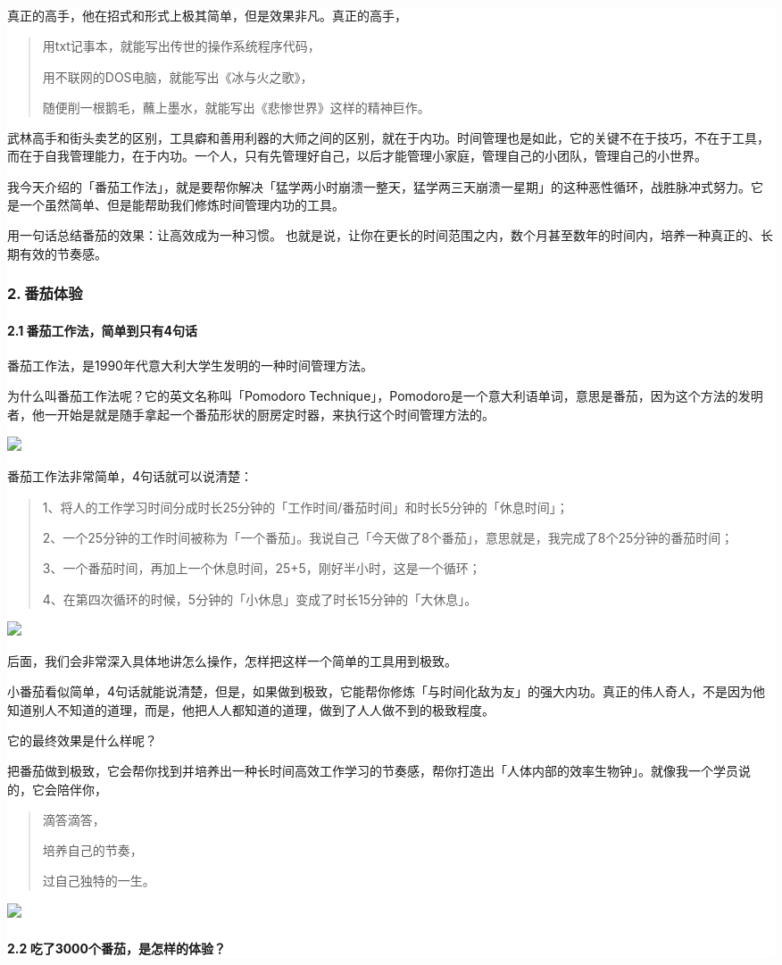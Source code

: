 真正的高手，他在招式和形式上极其简单，但是效果非凡。真正的高手，

> 用txt记事本，就能写出传世的操作系统程序代码，
>
> 用不联网的DOS电脑，就能写出《冰与火之歌》，
>
> 随便削一根鹅毛，蘸上墨水，就能写出《悲惨世界》这样的精神巨作。

武林高手和街头卖艺的区别，工具癖和善用利器的大师之间的区别，就在于内功。时间管理也是如此，它的关键不在于技巧，不在于工具，而在于自我管理能力，在于内功。一个人，只有先管理好自己，以后才能管理小家庭，管理自己的小团队，管理自己的小世界。

我今天介绍的「番茄工作法」，就是要帮你解决「猛学两小时崩溃一整天，猛学两三天崩溃一星期」的这种恶性循环，战胜脉冲式努力。它是一个虽然简单、但是能帮助我们修炼时间管理内功的工具。

用一句话总结番茄的效果：让高效成为一种习惯。 也就是说，让你在更长的时间范围之内，数个月甚至数年的时间内，培养一种真正的、长期有效的节奏感。

### 2. 番茄体验

#### 2.1 番茄工作法，简单到只有4句话

番茄工作法，是1990年代意大利大学生发明的一种时间管理方法。

为什么叫番茄工作法呢？它的英文名称叫「Pomodoro Technique」，Pomodoro是一个意大利语单词，意思是番茄，因为这个方法的发明者，他一开始是就是随手拿起一个番茄形状的厨房定时器，来执行这个时间管理方法的。

![](http://7xqoxr.com1.z0.glb.clouddn.com/2018-05-27-034816.jpg)

番茄工作法非常简单，4句话就可以说清楚：

> 1、将人的工作学习时间分成时长25分钟的「工作时间/番茄时间」和时长5分钟的「休息时间」；
>
> 2、一个25分钟的工作时间被称为「一个番茄」。我说自己「今天做了8个番茄」，意思就是，我完成了8个25分钟的番茄时间；
>
> 3、一个番茄时间，再加上一个休息时间，25+5，刚好半小时，这是一个循环；
>
> 4、在第四次循环的时候，5分钟的「小休息」变成了时长15分钟的「大休息」。

![](http://7xqoxr.com1.z0.glb.clouddn.com/2017-09-22-%E5%B0%8F%E8%AE%B2Keynote%20-%20%E7%95%AA%E8%8C%84%E5%B7%A5%E4%BD%9C%E6%B3%95.002.jpeg)

后面，我们会非常深入具体地讲怎么操作，怎样把这样一个简单的工具用到极致。

小番茄看似简单，4句话就能说清楚，但是，如果做到极致，它能帮你修炼「与时间化敌为友」的强大内功。真正的伟人奇人，不是因为他知道别人不知道的道理，而是，他把人人都知道的道理，做到了人人做不到的极致程度。

它的最终效果是什么样呢？

把番茄做到极致，它会帮你找到并培养出一种长时间高效工作学习的节奏感，帮你打造出「人体内部的效率生物钟」。就像我一个学员说的，它会陪伴你，

> 滴答滴答，
>
> 培养自己的节奏，
>
> 过自己独特的一生。

![](http://7xqoxr.com1.z0.glb.clouddn.com/2017-09-22-%E7%95%AA%E8%8C%84%E5%B7%A5%E4%BD%9C%E6%B3%95%20Keynote.027.jpg)

#### 2.2 吃了3000个番茄，是怎样的体验？
